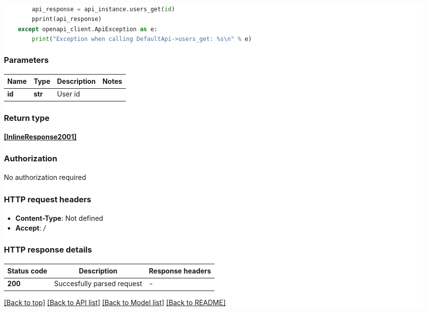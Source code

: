 ```python
        api_response = api_instance.users_get(id)
        pprint(api_response)
    except openapi_client.ApiException as e:
        print("Exception when calling DefaultApi->users_get: %s\n" % e)
```


### Parameters

Name | Type | Description  | Notes
------------- | ------------- | ------------- | -------------
 **id** | **str**| User id |

### Return type

[**[InlineResponse2001]**](InlineResponse2001.md)

### Authorization

No authorization required

### HTTP request headers

 - **Content-Type**: Not defined
 - **Accept**: */*


### HTTP response details
| Status code | Description | Response headers |
|-------------|-------------|------------------|
**200** | Succesfully parsed request |  -  |

[[Back to top]](#) [[Back to API list]](../README.md#documentation-for-api-endpoints) [[Back to Model list]](../README.md#documentation-for-models) [[Back to README]](../README.md)

